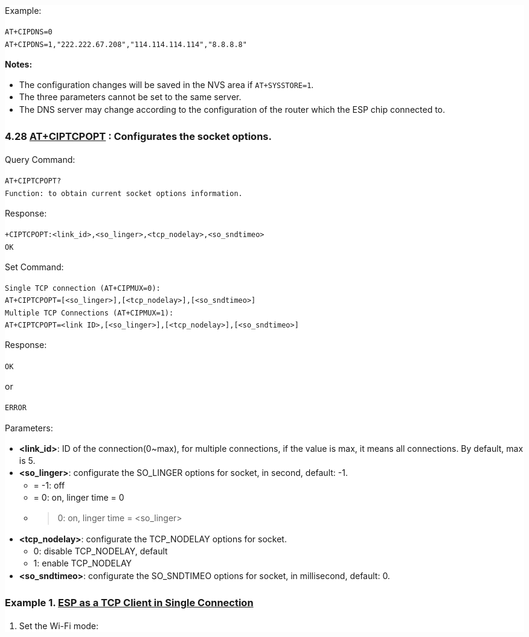 Example:

    AT+CIPDNS=0
    AT+CIPDNS=1,"222.222.67.208","114.114.114.114","8.8.8.8"

**Notes:** 

* The configuration changes will be saved in the NVS area if `AT+SYSSTORE=1`.  
* The three <DNS IP>parameters cannot be set to the same server.  
* The DNS server may change according to the configuration of the router which the ESP chip connected to.  


<a name="cmd-TCPOPT"></a>
### 4.28 [AT+CIPTCPOPT](#TCPIP-AT) : Configurates the socket options.
Query Command:

    AT+CIPTCPOPT?
    Function: to obtain current socket options information.
Response:

    +CIPTCPOPT:<link_id>,<so_linger>,<tcp_nodelay>,<so_sndtimeo>
    OK

Set Command:

    Single TCP connection (AT+CIPMUX=0):
    AT+CIPTCPOPT=[<so_linger>],[<tcp_nodelay>],[<so_sndtimeo>]
    Multiple TCP Connections (AT+CIPMUX=1):
    AT+CIPTCPOPT=<link ID>,[<so_linger>],[<tcp_nodelay>],[<so_sndtimeo>]
Response:

    OK
or

    ERROR

Parameters:
- **\<link_id>**: ID of the connection(0~max), for multiple connections, if the value is max, it means all connections. By default, max is 5.
- **\<so_linger>**: configurate the SO_LINGER options for socket, in second, default: -1.
    - = -1: off
    - = 0: on, linger time = 0
    - > 0: on, linger time = <so_linger>
- **\<tcp_nodelay>**: configurate the TCP_NODELAY options for socket.
    - 0: disable TCP_NODELAY, default
    - 1: enable TCP_NODELAY
- **\<so_sndtimeo>**: configurate the SO_SNDTIMEO options for socket, in millisecond, default: 0.


<a name="exam-TCPclient"></a>
### Example 1. [ESP as a TCP Client in Single Connection](#TCPIP-AT)  
1. Set the Wi-Fi mode:  
